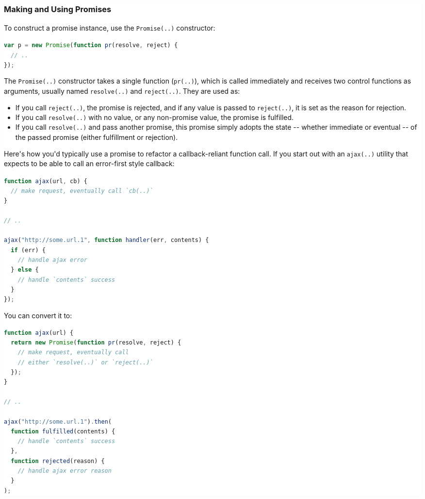### Making and Using Promises

To construct a promise instance, use the `Promise(..)` constructor:

```js
var p = new Promise(function pr(resolve, reject) {
  // ..
});
```

The `Promise(..)` constructor takes a single function (`pr(..)`),
which is called immediately and receives two control functions as
arguments, usually named `resolve(..)` and `reject(..)`. They are used
as:

- If you call `reject(..)`, the promise is rejected, and if any value
  is passed to `reject(..)`, it is set as the reason for rejection.
- If you call `resolve(..)` with no value, or any non-promise value,
  the promise is fulfilled.
- If you call `resolve(..)` and pass another promise, this promise
  simply adopts the state -- whether immediate or eventual -- of the
  passed promise (either fulfillment or rejection).

Here's how you'd typically use a promise to refactor a
callback-reliant function call. If you start out with an `ajax(..)`
utility that expects to be able to call an error-first style callback:

```js
function ajax(url, cb) {
  // make request, eventually call `cb(..)`
}

// ..

ajax("http://some.url.1", function handler(err, contents) {
  if (err) {
    // handle ajax error
  } else {
    // handle `contents` success
  }
});
```

You can convert it to:

```js
function ajax(url) {
  return new Promise(function pr(resolve, reject) {
    // make request, eventually call
    // either `resolve(..)` or `reject(..)`
  });
}

// ..

ajax("http://some.url.1").then(
  function fulfilled(contents) {
    // handle `contents` success
  },
  function rejected(reason) {
    // handle ajax error reason
  }
);
```
